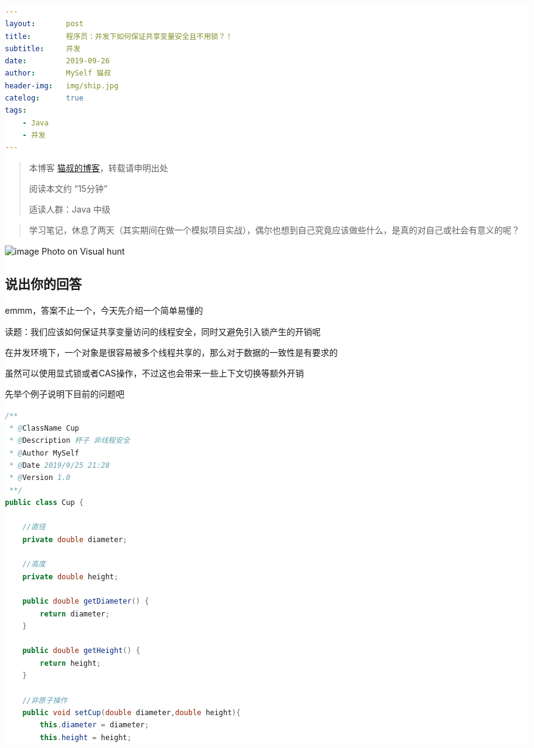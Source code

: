 ```yaml
---
layout:       post
title:        程序员：并发下如何保证共享变量安全且不用锁？！
subtitle:     并发
date:         2019-09-26
author:       MySelf 猫叔
header-img:   img/ship.jpg
catelog:      true
tags:
    - Java
    - 并发
---
```


> 本博客 [猫叔的博客](https://unclecatmyself.github.io/)，转载请申明出处
>
> 阅读本文约 “15分钟”
>
> 适读人群：Java 中级

> 学习笔记，休息了两天（其实期间在做一个模拟项目实战），偶尔也想到自己究竟应该做些什么，是真的对自己或社会有意义的呢？

![image](https://raw.githubusercontent.com/UncleCatMySelf/img-myself/master/img/thread/Visualhunt.jpg)
Photo on Visual hunt

## 说出你的回答

emmm，答案不止一个，今天先介绍一个简单易懂的

读题：我们应该如何保证共享变量访问的线程安全，同时又避免引入锁产生的开销呢

在并发环境下，一个对象是很容易被多个线程共享的，那么对于数据的一致性是有要求的

虽然可以使用显式锁或者CAS操作，不过这也会带来一些上下文切换等额外开销

先举个例子说明下目前的问题吧

```java
/**
 * @ClassName Cup
 * @Description 杯子 非线程安全
 * @Author MySelf
 * @Date 2019/9/25 21:28
 * @Version 1.0
 **/
public class Cup {

    //直径
    private double diameter;

    //高度
    private double height;

    public double getDiameter() {
        return diameter;
    }

    public double getHeight() {
        return height;
    }

    //非原子操作
    public void setCup(double diameter,double height){
        this.diameter = diameter;
        this.height = height;
```